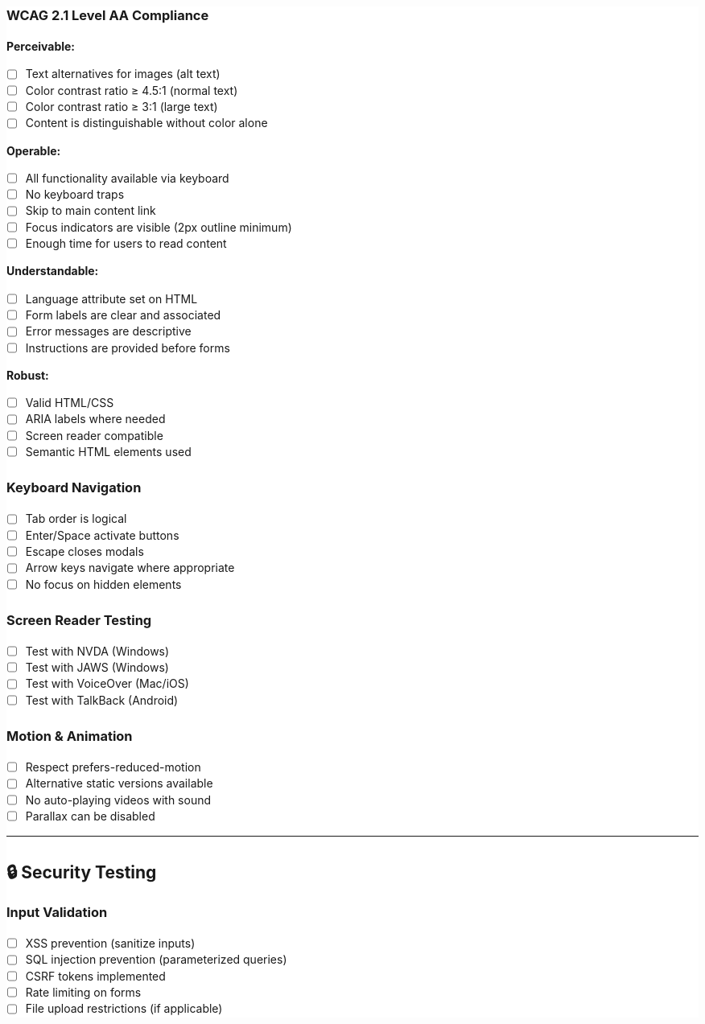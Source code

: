 ### WCAG 2.1 Level AA Compliance

**Perceivable:**
- [ ] Text alternatives for images (alt text)
- [ ] Color contrast ratio ≥ 4.5:1 (normal text)
- [ ] Color contrast ratio ≥ 3:1 (large text)
- [ ] Content is distinguishable without color alone

**Operable:**
- [ ] All functionality available via keyboard
- [ ] No keyboard traps
- [ ] Skip to main content link
- [ ] Focus indicators are visible (2px outline minimum)
- [ ] Enough time for users to read content

**Understandable:**
- [ ] Language attribute set on HTML
- [ ] Form labels are clear and associated
- [ ] Error messages are descriptive
- [ ] Instructions are provided before forms

**Robust:**
- [ ] Valid HTML/CSS
- [ ] ARIA labels where needed
- [ ] Screen reader compatible
- [ ] Semantic HTML elements used

### Keyboard Navigation
- [ ] Tab order is logical
- [ ] Enter/Space activate buttons
- [ ] Escape closes modals
- [ ] Arrow keys navigate where appropriate
- [ ] No focus on hidden elements

### Screen Reader Testing
- [ ] Test with NVDA (Windows)
- [ ] Test with JAWS (Windows)
- [ ] Test with VoiceOver (Mac/iOS)
- [ ] Test with TalkBack (Android)

### Motion & Animation
- [ ] Respect prefers-reduced-motion
- [ ] Alternative static versions available
- [ ] No auto-playing videos with sound
- [ ] Parallax can be disabled

---

## 🔒 Security Testing

### Input Validation
- [ ] XSS prevention (sanitize inputs)
- [ ] SQL injection prevention (parameterized queries)
- [ ] CSRF tokens implemented
- [ ] Rate limiting on forms
- [ ] File upload restrictions (if applicable)
